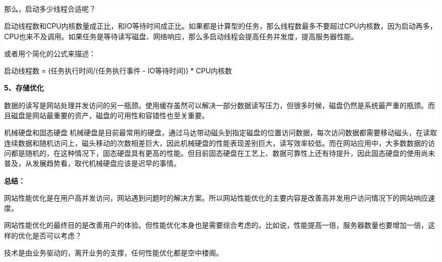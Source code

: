 那么，启动多少线程合适呢？

启动线程数和CPU内核数量成正比，和IO等待时间成正比。如果都是计算型的任务，那么线程数最多不要超过CPU内核数，因为启动再多，CPU也来不及调用。如果任务是等待读写磁盘、网络响应，那么多启动线程会提高任务并发度，提高服务器性能。

或者用个简化的公式来描述：

启动线程数 = (任务执行时间/(任务执行事件 - IO等待时间)) * CPU内核数

**5、存储优化**

数据的读写是网站处理并发访问的另一瓶颈。使用缓存虽然可以解决一部分数据读写压力，但很多时候，磁盘仍然是系统最严重的瓶颈。而且磁盘是网站最重要的资产，磁盘的可用性和容错性也至关重要。

机械硬盘和固态硬盘 机械硬盘是目前最常用的硬盘，通过马达带动磁头到指定磁盘的位置访问数据，每次访问数据都需要移动磁头，在读取连续数据和随机访问上，磁头移动的次数相差巨大，因此机械硬盘的性能表现差别巨大，读写效率较低。而在网站应用中，大多数数据的访问都是随机的，在这种情况下，固态硬盘具有更高的性能。但目前固态硬盘在工艺上、数据可靠性上还有待提升，因此固态硬盘的使用尚未普及，从发展趋势看，取代机械硬盘应该是迟早的事情。

**总结：**

网站性能优化是在用户高并发访问，网站遇到问题时的解决方案。所以网站性能优化的主要内容是改善高并发用户访问情况下的网站响应速度。

网站性能优化的最终目的是改善用户的体验。但性能优化本身也是需要综合考虑的。比如说，性能提高一倍，服务器数量也要增加一倍，这样的优化是否可以考虑？

技术是由业务驱动的，离开业务的支撑，任何性能优化都是空中楼阁。